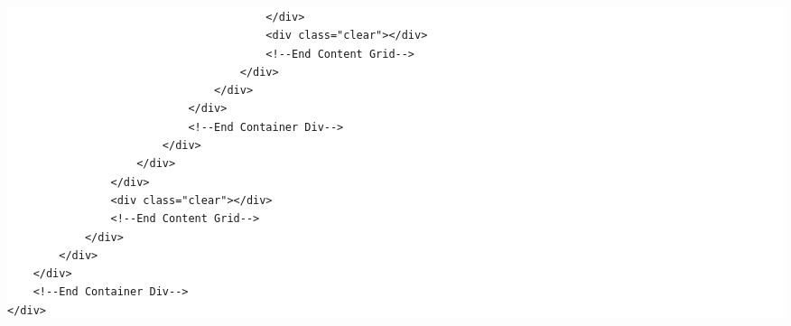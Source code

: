                                             </div>
                                            <div class="clear"></div>
                                            <!--End Content Grid-->
                                        </div>
                                    </div>
                                </div>
                                <!--End Container Div-->
                            </div>
                        </div>
                    </div>
                    <div class="clear"></div>
                    <!--End Content Grid-->
                </div>
            </div>
        </div>
        <!--End Container Div-->
    </div>
</section>